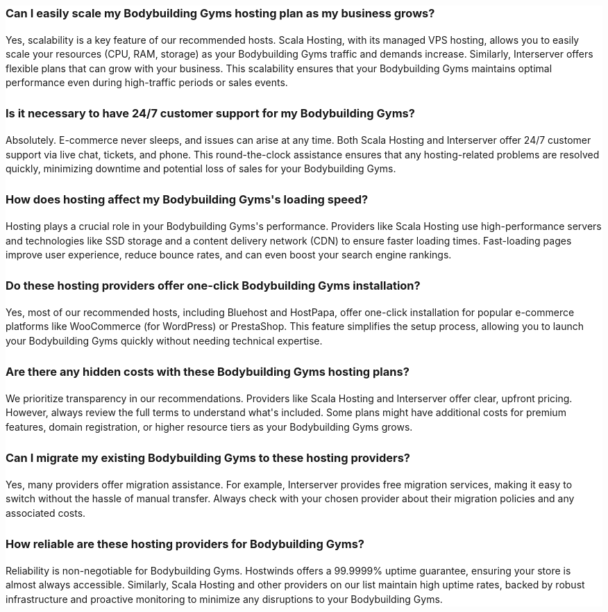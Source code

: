 ### Can I easily scale my Bodybuilding Gyms hosting plan as my business grows? 
Yes, scalability is a key feature of our recommended hosts. Scala Hosting, with its managed VPS hosting, allows you to easily scale your resources (CPU, RAM, storage) as your Bodybuilding Gyms traffic and demands increase. Similarly, Interserver offers flexible plans that can grow with your business. This scalability ensures that your Bodybuilding Gyms maintains optimal performance even during high-traffic periods or sales events.

### Is it necessary to have 24/7 customer support for my Bodybuilding Gyms? 
Absolutely. E-commerce never sleeps, and issues can arise at any time. Both Scala Hosting and Interserver offer 24/7 customer support via live chat, tickets, and phone. This round-the-clock assistance ensures that any hosting-related problems are resolved quickly, minimizing downtime and potential loss of sales for your Bodybuilding Gyms.

### How does hosting affect my Bodybuilding Gyms's loading speed? 
Hosting plays a crucial role in your Bodybuilding Gyms's performance. Providers like Scala Hosting use high-performance servers and technologies like SSD storage and a content delivery network (CDN) to ensure faster loading times. Fast-loading pages improve user experience, reduce bounce rates, and can even boost your search engine rankings.

### Do these hosting providers offer one-click Bodybuilding Gyms installation? 
Yes, most of our recommended hosts, including Bluehost and HostPapa, offer one-click installation for popular e-commerce platforms like WooCommerce (for WordPress) or PrestaShop. This feature simplifies the setup process, allowing you to launch your Bodybuilding Gyms quickly without needing technical expertise.

### Are there any hidden costs with these Bodybuilding Gyms hosting plans? 
We prioritize transparency in our recommendations. Providers like Scala Hosting and Interserver offer clear, upfront pricing. However, always review the full terms to understand what's included. Some plans might have additional costs for premium features, domain registration, or higher resource tiers as your Bodybuilding Gyms grows.

### Can I migrate my existing Bodybuilding Gyms to these hosting providers? 
Yes, many providers offer migration assistance. For example, Interserver provides free migration services, making it easy to switch without the hassle of manual transfer. Always check with your chosen provider about their migration policies and any associated costs.

### How reliable are these hosting providers for Bodybuilding Gyms? 
Reliability is non-negotiable for Bodybuilding Gyms. Hostwinds offers a 99.9999% uptime guarantee, ensuring your store is almost always accessible. Similarly, Scala Hosting and other providers on our list maintain high uptime rates, backed by robust infrastructure and proactive monitoring to minimize any disruptions to your Bodybuilding Gyms.

